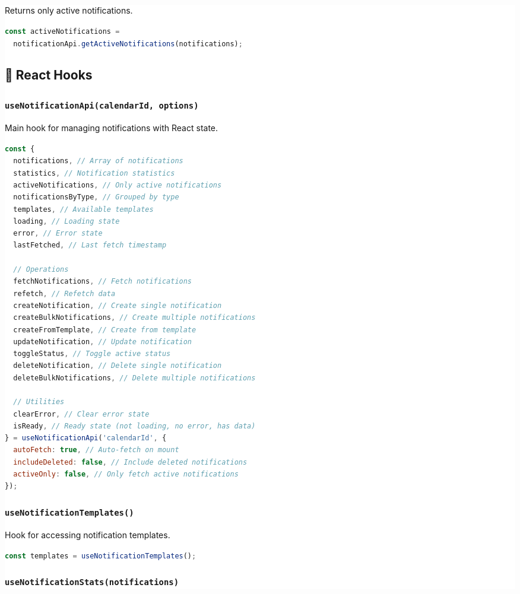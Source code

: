 Returns only active notifications.

```javascript
const activeNotifications =
  notificationApi.getActiveNotifications(notifications);
```

## 🎣 React Hooks

### `useNotificationApi(calendarId, options)`

Main hook for managing notifications with React state.

```javascript
const {
  notifications, // Array of notifications
  statistics, // Notification statistics
  activeNotifications, // Only active notifications
  notificationsByType, // Grouped by type
  templates, // Available templates
  loading, // Loading state
  error, // Error state
  lastFetched, // Last fetch timestamp

  // Operations
  fetchNotifications, // Fetch notifications
  refetch, // Refetch data
  createNotification, // Create single notification
  createBulkNotifications, // Create multiple notifications
  createFromTemplate, // Create from template
  updateNotification, // Update notification
  toggleStatus, // Toggle active status
  deleteNotification, // Delete single notification
  deleteBulkNotifications, // Delete multiple notifications

  // Utilities
  clearError, // Clear error state
  isReady, // Ready state (not loading, no error, has data)
} = useNotificationApi('calendarId', {
  autoFetch: true, // Auto-fetch on mount
  includeDeleted: false, // Include deleted notifications
  activeOnly: false, // Only fetch active notifications
});
```

### `useNotificationTemplates()`

Hook for accessing notification templates.

```javascript
const templates = useNotificationTemplates();
```

### `useNotificationStats(notifications)`
